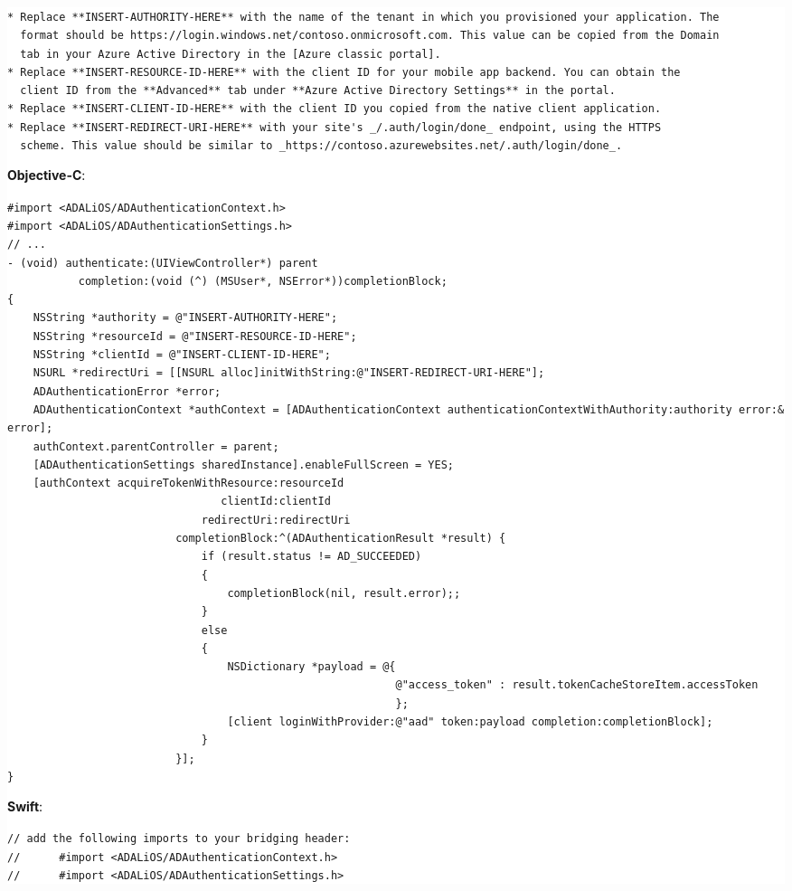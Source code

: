    * Replace **INSERT-AUTHORITY-HERE** with the name of the tenant in which you provisioned your application. The 
      format should be https://login.windows.net/contoso.onmicrosoft.com. This value can be copied from the Domain 
      tab in your Azure Active Directory in the [Azure classic portal].
    * Replace **INSERT-RESOURCE-ID-HERE** with the client ID for your mobile app backend. You can obtain the 
      client ID from the **Advanced** tab under **Azure Active Directory Settings** in the portal.
    * Replace **INSERT-CLIENT-ID-HERE** with the client ID you copied from the native client application.
    * Replace **INSERT-REDIRECT-URI-HERE** with your site's _/.auth/login/done_ endpoint, using the HTTPS 
      scheme. This value should be similar to _https://contoso.azurewebsites.net/.auth/login/done_.

**Objective-C**:

	#import <ADALiOS/ADAuthenticationContext.h>
	#import <ADALiOS/ADAuthenticationSettings.h>
	// ...
	- (void) authenticate:(UIViewController*) parent
	           completion:(void (^) (MSUser*, NSError*))completionBlock;
	{
	    NSString *authority = @"INSERT-AUTHORITY-HERE";
	    NSString *resourceId = @"INSERT-RESOURCE-ID-HERE";
	    NSString *clientId = @"INSERT-CLIENT-ID-HERE";
	    NSURL *redirectUri = [[NSURL alloc]initWithString:@"INSERT-REDIRECT-URI-HERE"];
	    ADAuthenticationError *error;
	    ADAuthenticationContext *authContext = [ADAuthenticationContext authenticationContextWithAuthority:authority error:&error];
	    authContext.parentController = parent;
	    [ADAuthenticationSettings sharedInstance].enableFullScreen = YES;
	    [authContext acquireTokenWithResource:resourceId
	                                 clientId:clientId
	                              redirectUri:redirectUri
	                          completionBlock:^(ADAuthenticationResult *result) {
	                              if (result.status != AD_SUCCEEDED)
	                              {
	                                  completionBlock(nil, result.error);;
	                              }
	                              else
	                              {
	                                  NSDictionary *payload = @{
	                                                            @"access_token" : result.tokenCacheStoreItem.accessToken
	                                                            };
	                                  [client loginWithProvider:@"aad" token:payload completion:completionBlock];
	                              }
	                          }];
	}


**Swift**:

	// add the following imports to your bridging header:
	//		#import <ADALiOS/ADAuthenticationContext.h>
	//		#import <ADALiOS/ADAuthenticationSettings.h>


[What is Mobile Services]: #what-is
[Concepts]: #concepts
[Setup and Prerequisites]: #Setup
[How to: Create the Mobile Services client]: #create-client
[How to: Create a table reference]: #table-reference
[How to: Query data from a mobile service]: #querying
[Filter returned data]: #filtering
[Sort returned data]: #sorting
[Return data in pages]: #paging
[Select specific columns]: #selecting
[How to: Bind data to the user interface]: #binding
[How to: Insert data into a mobile service]: #inserting
[How to: Modify data in a mobile service]: #modifying
[How to: Authenticate users]: #authentication
[Cache authentication tokens]: #caching-tokens
[How to: Upload images and large files]: #blobs
[How to: Handle errors]: #errors
[How to: Design unit tests]: #unit-testing
[How to: Customize the client]: #customizing
[Customize request headers]: #custom-headers
[Customize data type serialization]: #custom-serialization
[Next Steps]: #next-steps
[How to: Use MSQuery]: #query-object
[Azure Mobile Apps Quick Start]: app-service-mobile-ios-get-started.md
[Add Mobile Services to Existing App]: /develop/mobile/tutorials/get-started-data
[Get started with Mobile Services]: /develop/mobile/tutorials/get-started-ios
[Validate and modify data in Mobile Services by using server scripts]: /develop/mobile/tutorials/validate-modify-and-augment-data-ios
[Mobile Services SDK]: https://go.microsoft.com/fwLink/p/?LinkID=266533
[Authentication]: /develop/mobile/tutorials/get-started-with-users-ios
[iOS SDK]: https://developer.apple.com/xcode
[Handling Expired Tokens]: http://go.microsoft.com/fwlink/p/?LinkId=301955
[Live Connect SDK]: http://go.microsoft.com/fwlink/p/?LinkId=301960
[Permissions]: http://msdn.microsoft.com/library/windowsazure/jj193161.aspx
[Service-side Authorization]: mobile-services-javascript-backend-service-side-authorization.md
[Use scripts to authorize users]: /develop/mobile/tutorials/authorize-users-in-scripts-ios
[Dynamic Schema]: http://go.microsoft.com/fwlink/p/?LinkId=296271
[How to: access custom parameters]: /develop/mobile/how-to-guides/work-with-server-scripts#access-headers
[Create a table]: http://msdn.microsoft.com/library/windowsazure/jj193162.aspx
[NSDictionary object]: http://go.microsoft.com/fwlink/p/?LinkId=301965
[ASCII control codes C0 and C1]: http://en.wikipedia.org/wiki/Data_link_escape_character#C1_set
[CLI to manage Mobile Services tables]: ../virtual-machines-command-line-tools.md#Mobile_Tables
[Conflict-Handler]: mobile-services-ios-handling-conflicts-offline-data.md#add-conflict-handling
[Fabric Dashboard]: https://www.fabric.io/home
[Fabric for iOS - Getting Started]: https://docs.fabric.io/ios/fabric/getting-started.html
[1]: https://github.com/Azure/azure-mobile-apps-ios-client/blob/master/README.md#ios-client-sdk
[2]: http://azure.github.io/azure-mobile-apps-ios-client/
[3]: https://msdn.microsoft.com/library/azure/dn495101.aspx
[4]: app-service-mobile-dotnet-backend-how-to-use-server-sdk.md#tags
[5]: http://azure.github.io/azure-mobile-services/iOS/v3/Classes/MSClient.html#//api/name/invokeAPI:data:HTTPMethod:parameters:headers:completion:
[6]: https://github.com/Azure/azure-mobile-services/blob/master/sdk/iOS/src/MSError.h
[7]: app-service-mobile-how-to-configure-active-directory-authentication.md
[8]: ../active-directory/active-directory-devquickstarts-ios.md#em1-determine-what-your-redirect-uri-will-be-for-iosem
[9]: app-service-mobile-how-to-configure-facebook-authentication.md
[10]: https://developers.facebook.com/docs/ios/getting-started